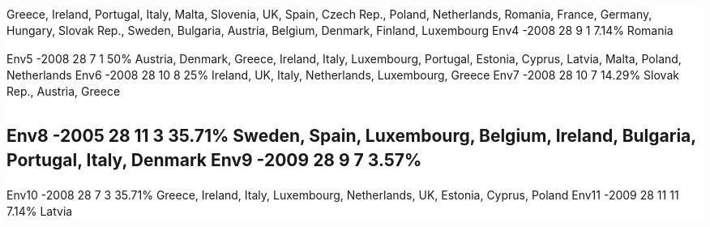 Greece, Ireland, Portugal, Italy, Malta, Slovenia, UK, Spain, Czech 
Rep., Poland, Netherlands, Romania, France, Germany, Hungary, 
Slovak Rep., Sweden, Bulgaria, Austria, Belgium, Denmark, Finland, 
Luxembourg 
Env4 -2008 
28 
9 
1 
7.14% 
Romania 

Env5 -2008 
28 
7 
1 
50% 
Austria, Denmark, Greece, Ireland, Italy, Luxembourg, Portugal, 
Estonia, Cyprus, Latvia, Malta, Poland, Netherlands 
Env6 -2008 
28 
10 
8 
25% 
Ireland, UK, Italy, Netherlands, Luxembourg, Greece 
Env7 -2008 
28 
10 
7 
14.29% 
Slovak Rep., Austria, Greece 

Env8 -2005 
28 
11 
3 
35.71% 
Sweden, Spain, Luxembourg, Belgium, Ireland, Bulgaria, Portugal, 
Italy, Denmark 
Env9 -2009 
28 
9 
7 
3.57% 
-

Env10 -2008 28 
7 
3 
35.71% 
Greece, Ireland, Italy, Luxembourg, Netherlands, UK, Estonia, 
Cyprus, Poland 
Env11 -2009 28 
11 
11 
7.14% 
Latvia 
